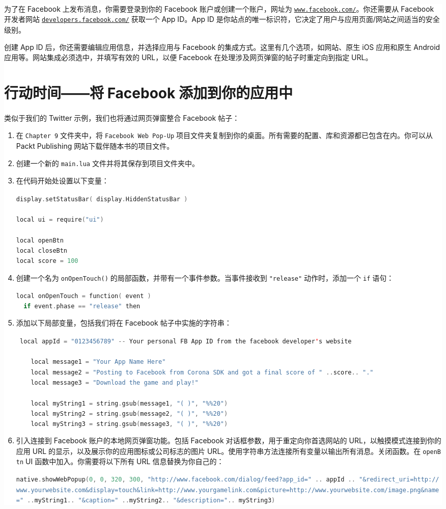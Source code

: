 为了在 Facebook 上发布消息，你需要登录到你的 Facebook 账户或创建一个账户，网址为 [`www.facebook.com/`](https://www.facebook.com/)。你还需要从 Facebook 开发者网站 [`developers.facebook.com/`](https://developers.facebook.com/) 获取一个 App ID。App ID 是你站点的唯一标识符，它决定了用户与应用页面/网站之间适当的安全级别。

创建 App ID 后，你还需要编辑应用信息，并选择应用与 Facebook 的集成方式。这里有几个选项，如网站、原生 iOS 应用和原生 Android 应用等。网站集成必须选中，并填写有效的 URL，以便 Facebook 在处理涉及网页弹窗的帖子时重定向到指定 URL。

# 行动时间——将 Facebook 添加到你的应用中

类似于我们的 Twitter 示例，我们也将通过网页弹窗整合 Facebook 帖子：

1.  在 `Chapter 9` 文件夹中，将 `Facebook Web Pop-Up` 项目文件夹复制到你的桌面。所有需要的配置、库和资源都已包含在内。你可以从 Packt Publishing 网站下载伴随本书的项目文件。

1.  创建一个新的 `main.lua` 文件并将其保存到项目文件夹中。

1.  在代码开始处设置以下变量：

    ```kt
    display.setStatusBar( display.HiddenStatusBar )

    local ui = require("ui")

    local openBtn
    local closeBtn
    local score = 100
    ```

1.  创建一个名为 `onOpenTouch()` 的局部函数，并带有一个事件参数。当事件接收到 `"release"` 动作时，添加一个 `if` 语句：

    ```kt
    local onOpenTouch = function( event )
      if event.phase == "release" then
    ```

1.  添加以下局部变量，包括我们将在 Facebook 帖子中实施的字符串：

    ```kt
     local appId = "0123456789" -- Your personal FB App ID from the facebook developer's website

        local message1 = "Your App Name Here"
        local message2 = "Posting to Facebook from Corona SDK and got a final score of " ..score.. "."
        local message3 = "Download the game and play!"

        local myString1 = string.gsub(message1, "( )", "%%20")
        local myString2 = string.gsub(message2, "( )", "%%20")
        local myString3 = string.gsub(message3, "( )", "%%20")
    ```

1.  引入连接到 Facebook 账户的本地网页弹窗功能。包括 Facebook 对话框参数，用于重定向你首选网站的 URL，以触摸模式连接到你的应用 URL 的显示，以及展示你的应用图标或公司标志的图片 URL。使用字符串方法连接所有变量以输出所有消息。关闭函数。在 `openBtn` UI 函数中加入。你需要将以下所有 URL 信息替换为你自己的：

    ```kt
    native.showWebPopup(0, 0, 320, 300, "http://www.facebook.com/dialog/feed?app_id=" .. appId .. "&redirect_uri=http://www.yourwebsite.com&display=touch&link=http://www.yourgamelink.com&picture=http://www.yourwebsite.com/image.png&name=" ..myString1.. "&caption=" ..myString2.. "&description=".. myString3)  
